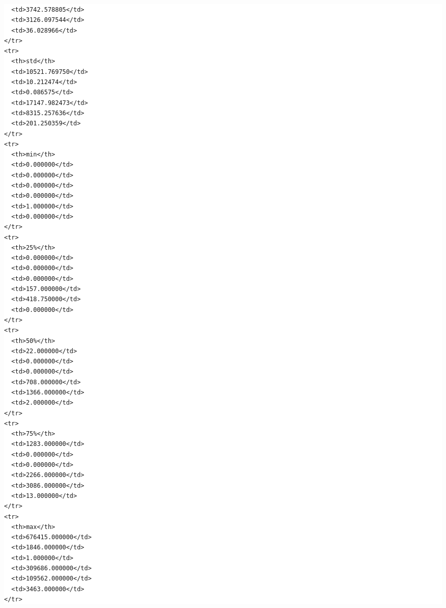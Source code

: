       <td>3742.578805</td>
      <td>3126.097544</td>
      <td>36.028966</td>
    </tr>
    <tr>
      <th>std</th>
      <td>10521.769750</td>
      <td>10.212474</td>
      <td>0.086575</td>
      <td>17147.982473</td>
      <td>8315.257636</td>
      <td>201.250359</td>
    </tr>
    <tr>
      <th>min</th>
      <td>0.000000</td>
      <td>0.000000</td>
      <td>0.000000</td>
      <td>0.000000</td>
      <td>1.000000</td>
      <td>0.000000</td>
    </tr>
    <tr>
      <th>25%</th>
      <td>0.000000</td>
      <td>0.000000</td>
      <td>0.000000</td>
      <td>157.000000</td>
      <td>418.750000</td>
      <td>0.000000</td>
    </tr>
    <tr>
      <th>50%</th>
      <td>22.000000</td>
      <td>0.000000</td>
      <td>0.000000</td>
      <td>708.000000</td>
      <td>1366.000000</td>
      <td>2.000000</td>
    </tr>
    <tr>
      <th>75%</th>
      <td>1283.000000</td>
      <td>0.000000</td>
      <td>0.000000</td>
      <td>2266.000000</td>
      <td>3086.000000</td>
      <td>13.000000</td>
    </tr>
    <tr>
      <th>max</th>
      <td>676415.000000</td>
      <td>1846.000000</td>
      <td>1.000000</td>
      <td>309686.000000</td>
      <td>109562.000000</td>
      <td>3463.000000</td>
    </tr>
  </tbody>
</table>
</div>
